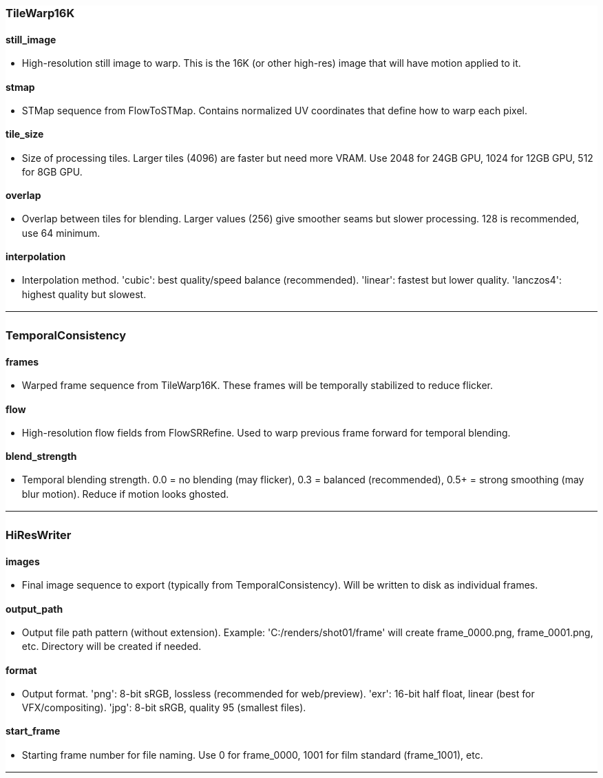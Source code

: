 
### TileWarp16K

**still_image**
- High-resolution still image to warp. This is the 16K (or other high-res) image that will have motion applied to it.

**stmap**
- STMap sequence from FlowToSTMap. Contains normalized UV coordinates that define how to warp each pixel.

**tile_size**
- Size of processing tiles. Larger tiles (4096) are faster but need more VRAM. Use 2048 for 24GB GPU, 1024 for 12GB GPU, 512 for 8GB GPU.

**overlap**
- Overlap between tiles for blending. Larger values (256) give smoother seams but slower processing. 128 is recommended, use 64 minimum.

**interpolation**
- Interpolation method. 'cubic': best quality/speed balance (recommended). 'linear': fastest but lower quality. 'lanczos4': highest quality but slowest.

---

### TemporalConsistency

**frames**
- Warped frame sequence from TileWarp16K. These frames will be temporally stabilized to reduce flicker.

**flow**
- High-resolution flow fields from FlowSRRefine. Used to warp previous frame forward for temporal blending.

**blend_strength**
- Temporal blending strength. 0.0 = no blending (may flicker), 0.3 = balanced (recommended), 0.5+ = strong smoothing (may blur motion). Reduce if motion looks ghosted.

---

### HiResWriter

**images**
- Final image sequence to export (typically from TemporalConsistency). Will be written to disk as individual frames.

**output_path**
- Output file path pattern (without extension). Example: 'C:/renders/shot01/frame' will create frame_0000.png, frame_0001.png, etc. Directory will be created if needed.

**format**
- Output format. 'png': 8-bit sRGB, lossless (recommended for web/preview). 'exr': 16-bit half float, linear (best for VFX/compositing). 'jpg': 8-bit sRGB, quality 95 (smallest files).

**start_frame**
- Starting frame number for file naming. Use 0 for frame_0000, 1001 for film standard (frame_1001), etc.

---